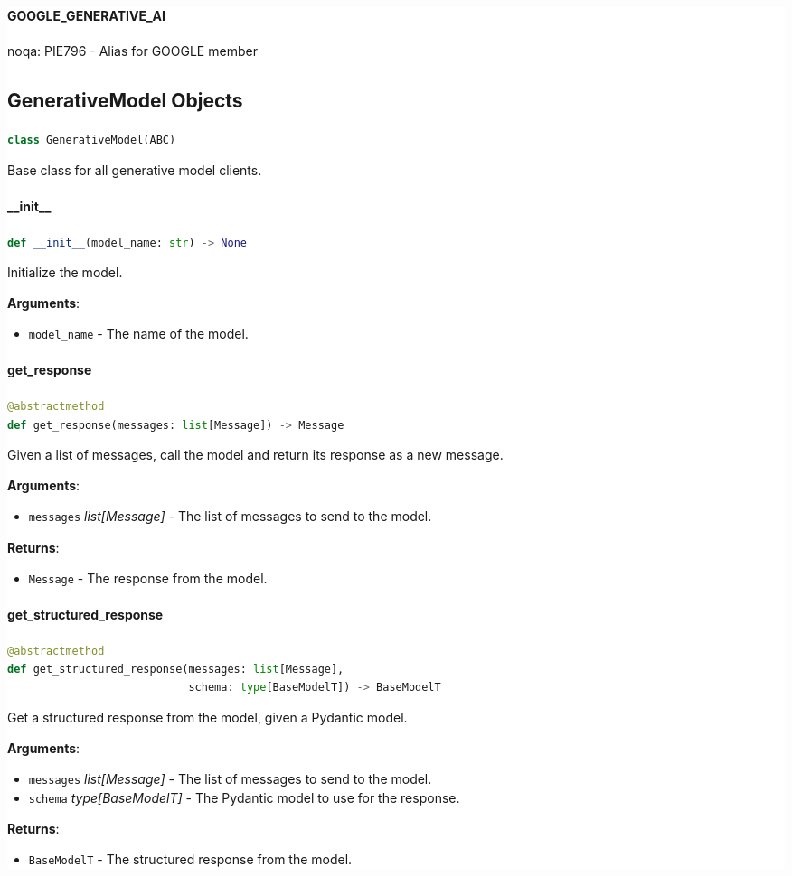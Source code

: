 #### GOOGLE\_GENERATIVE\_AI

noqa: PIE796 - Alias for GOOGLE member

## GenerativeModel Objects

```python
class GenerativeModel(ABC)
```

Base class for all generative model clients.

#### \_\_init\_\_

```python
def __init__(model_name: str) -> None
```

Initialize the model.

**Arguments**:

- `model_name` - The name of the model.

#### get\_response

```python
@abstractmethod
def get_response(messages: list[Message]) -> Message
```

Given a list of messages, call the model and return its response as a new message.

**Arguments**:

- `messages` _list[Message]_ - The list of messages to send to the model.
  

**Returns**:

- `Message` - The response from the model.

#### get\_structured\_response

```python
@abstractmethod
def get_structured_response(messages: list[Message],
                            schema: type[BaseModelT]) -> BaseModelT
```

Get a structured response from the model, given a Pydantic model.

**Arguments**:

- `messages` _list[Message]_ - The list of messages to send to the model.
- `schema` _type[BaseModelT]_ - The Pydantic model to use for the response.
  

**Returns**:

- `BaseModelT` - The structured response from the model.
